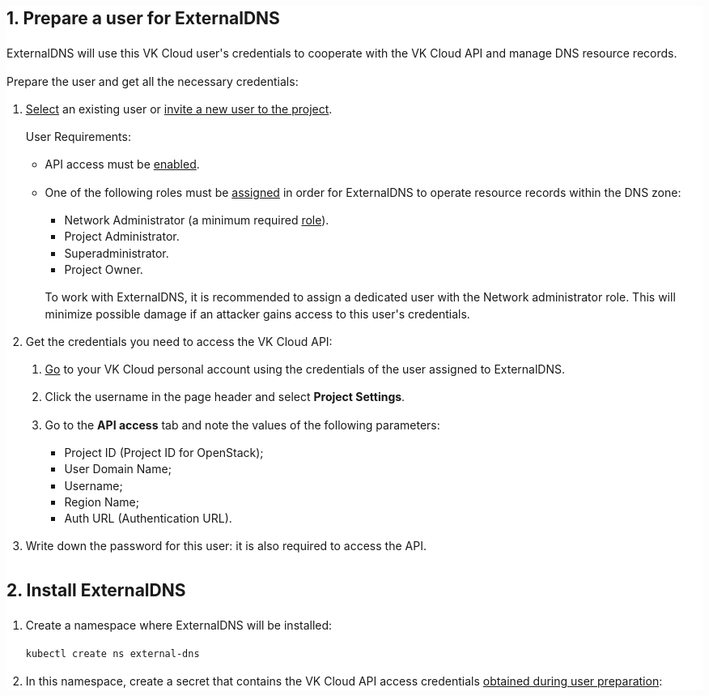 ## 1. Prepare a user for ExternalDNS

ExternalDNS will use this VK Cloud user's credentials to cooperate with the VK Cloud API and manage DNS resource records.

Prepare the user and get all the necessary credentials:

1. [Select](/tools-for-using-services/account/service-management/project-settings/access-manage#viewing_project_members) an existing user or [invite a new user to the project](/en/tools-for-using-services/account/service-management/project-settings/access-manage#inviting_a_new_member_to_the_project).

   User Requirements:

   - API access must be [enabled](/en/tools-for-using-services/rest-api/enable-api).
   - One of the following roles must be [assigned](/en/tools-for-using-services/account/service-management/project-settings/access-manage#changing_member_role) in order for ExternalDNS to operate resource records within the DNS zone:

     - Network Administrator (a minimum required [role](/en/tools-for-using-services/account/concepts/rolesandpermissions#roles_and_their_permissions_the_full_matrix)).
     - Project Administrator.
     - Superadministrator.
     - Project Owner.

     <info>

     To work with ExternalDNS, it is recommended to assign a dedicated user with the Network administrator role. This will minimize possible damage if an attacker gains access to this user's credentials.

     </info>

1. Get the credentials you need to access the VK Cloud API:

   1. [Go](https://msk.cloud.vk.com/app/en) to your VK Cloud personal account using the credentials of the user assigned to ExternalDNS.
   1. Click the username in the page header and select **Project Settings**.
   1. Go to the **API access** tab and note the values of the following parameters:

      - Project ID (Project ID for OpenStack);
      - User Domain Name;
      - Username;
      - Region Name;
      - Auth URL (Authentication URL).

1. Write down the password for this user: it is also required to access the API.

## 2. Install ExternalDNS

1. Create a namespace where ExternalDNS will be installed:

   ```bash
   kubectl create ns external-dns
   ```

1. In this namespace, create a secret that contains the VK Cloud API access credentials [obtained during user preparation](#1_prepare_a_user_for_externaldns):
